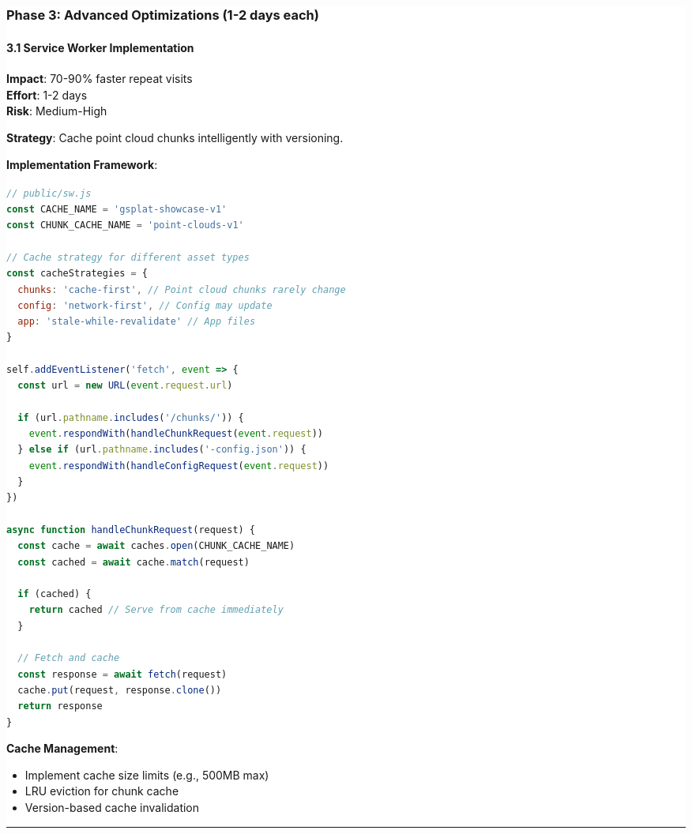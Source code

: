 ### **Phase 3: Advanced Optimizations (1-2 days each)**

#### **3.1 Service Worker Implementation**
**Impact**: 70-90% faster repeat visits  
**Effort**: 1-2 days  
**Risk**: Medium-High

**Strategy**: Cache point cloud chunks intelligently with versioning.

**Implementation Framework**:
```javascript
// public/sw.js
const CACHE_NAME = 'gsplat-showcase-v1'
const CHUNK_CACHE_NAME = 'point-clouds-v1'

// Cache strategy for different asset types
const cacheStrategies = {
  chunks: 'cache-first', // Point cloud chunks rarely change
  config: 'network-first', // Config may update
  app: 'stale-while-revalidate' // App files
}

self.addEventListener('fetch', event => {
  const url = new URL(event.request.url)
  
  if (url.pathname.includes('/chunks/')) {
    event.respondWith(handleChunkRequest(event.request))
  } else if (url.pathname.includes('-config.json')) {
    event.respondWith(handleConfigRequest(event.request))
  }
})

async function handleChunkRequest(request) {
  const cache = await caches.open(CHUNK_CACHE_NAME)
  const cached = await cache.match(request)
  
  if (cached) {
    return cached // Serve from cache immediately
  }
  
  // Fetch and cache
  const response = await fetch(request)
  cache.put(request, response.clone())
  return response
}
```

**Cache Management**:
- Implement cache size limits (e.g., 500MB max)
- LRU eviction for chunk cache
- Version-based cache invalidation

---
